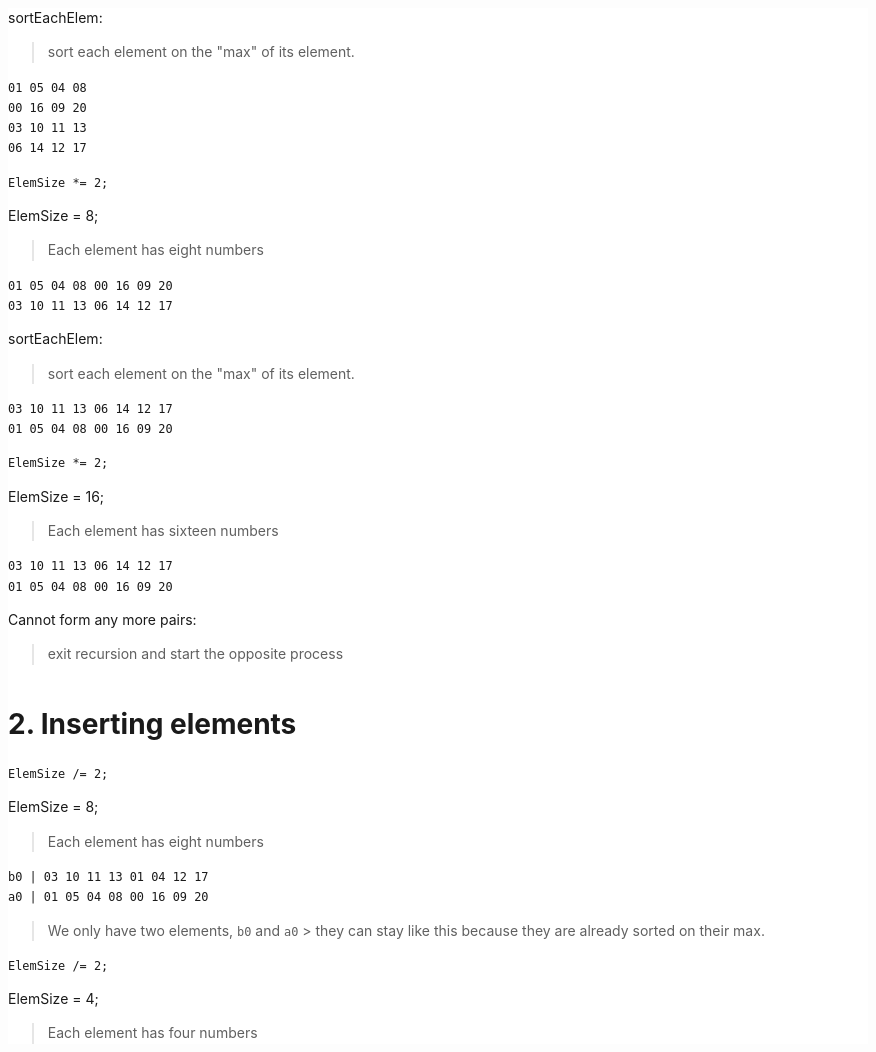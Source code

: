 sortEachElem:
> sort each element on the "max" of its element.

```
01 05 04 08
00 16 09 20
03 10 11 13
06 14 12 17
```

`ElemSize *= 2;`

ElemSize = 8;
> Each element has eight numbers

```
01 05 04 08 00 16 09 20
03 10 11 13 06 14 12 17
```

sortEachElem:
> sort each element on the "max" of its element.

```
03 10 11 13 06 14 12 17
01 05 04 08 00 16 09 20
```

`ElemSize *= 2;`

ElemSize = 16;
> Each element has sixteen numbers

```
03 10 11 13 06 14 12 17
01 05 04 08 00 16 09 20
```

Cannot form any more pairs:
> exit recursion and start the opposite process

# 2. Inserting elements

`ElemSize /= 2;`

ElemSize = 8;
> Each element has eight numbers

```
b0 | 03 10 11 13 01 04 12 17
a0 | 01 05 04 08 00 16 09 20
```

> We only have two elements, `b0` and `a0` > they can stay like this because they are already sorted on their max.

`ElemSize /= 2;`

ElemSize = 4;
> Each element has four numbers
